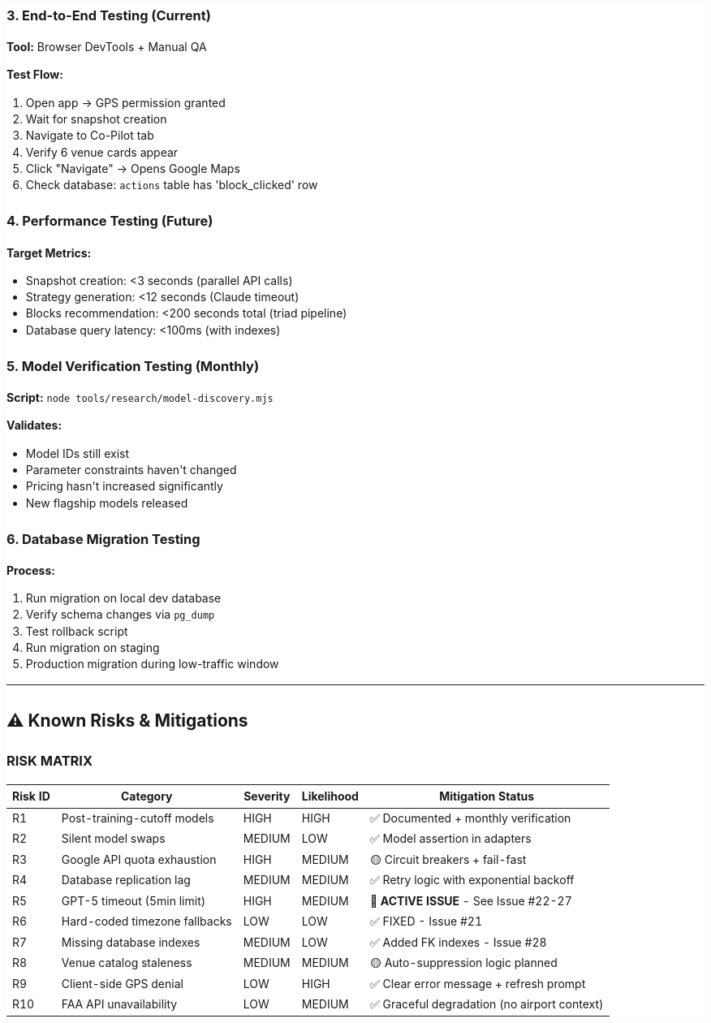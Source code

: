### 3. **End-to-End Testing** (Current)
**Tool:** Browser DevTools + Manual QA

**Test Flow:**
1. Open app → GPS permission granted
2. Wait for snapshot creation
3. Navigate to Co-Pilot tab
4. Verify 6 venue cards appear
5. Click "Navigate" → Opens Google Maps
6. Check database: `actions` table has 'block_clicked' row

### 4. **Performance Testing** (Future)
**Target Metrics:**
- Snapshot creation: <3 seconds (parallel API calls)
- Strategy generation: <12 seconds (Claude timeout)
- Blocks recommendation: <200 seconds total (triad pipeline)
- Database query latency: <100ms (with indexes)

### 5. **Model Verification Testing** (Monthly)
**Script:** `node tools/research/model-discovery.mjs`

**Validates:**
- Model IDs still exist
- Parameter constraints haven't changed
- Pricing hasn't increased significantly
- New flagship models released

### 6. **Database Migration Testing**
**Process:**
1. Run migration on local dev database
2. Verify schema changes via `pg_dump`
3. Test rollback script
4. Run migration on staging
5. Production migration during low-traffic window

---

## ⚠️ Known Risks & Mitigations

### **RISK MATRIX**

| Risk ID | Category | Severity | Likelihood | Mitigation Status |
|---------|----------|----------|------------|-------------------|
| R1 | Post-training-cutoff models | HIGH | HIGH | ✅ Documented + monthly verification |
| R2 | Silent model swaps | MEDIUM | LOW | ✅ Model assertion in adapters |
| R3 | Google API quota exhaustion | HIGH | MEDIUM | 🟡 Circuit breakers + fail-fast |
| R4 | Database replication lag | MEDIUM | MEDIUM | ✅ Retry logic with exponential backoff |
| R5 | GPT-5 timeout (5min limit) | HIGH | MEDIUM | 🔴 **ACTIVE ISSUE** - See Issue #22-27 |
| R6 | Hard-coded timezone fallbacks | LOW | LOW | ✅ FIXED - Issue #21 |
| R7 | Missing database indexes | MEDIUM | LOW | ✅ Added FK indexes - Issue #28 |
| R8 | Venue catalog staleness | MEDIUM | MEDIUM | 🟡 Auto-suppression logic planned |
| R9 | Client-side GPS denial | LOW | HIGH | ✅ Clear error message + refresh prompt |
| R10 | FAA API unavailability | LOW | MEDIUM | ✅ Graceful degradation (no airport context) |
